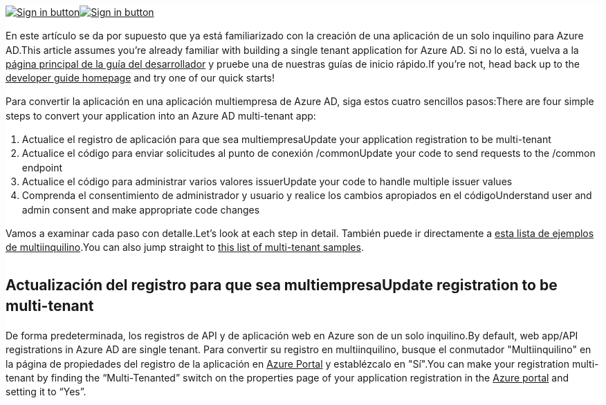 <span data-ttu-id="2b234-110">[![Sign in button][AAD-Sign-In]][AAD-App-Branding]</span><span class="sxs-lookup"><span data-stu-id="2b234-110">[![Sign in button][AAD-Sign-In]][AAD-App-Branding]</span></span>

<span data-ttu-id="2b234-111">En este artículo se da por supuesto que ya está familiarizado con la creación de una aplicación de un solo inquilino para Azure AD.</span><span class="sxs-lookup"><span data-stu-id="2b234-111">This article assumes you’re already familiar with building a single tenant application for Azure AD.</span></span>  <span data-ttu-id="2b234-112">Si no lo está, vuelva a la [página principal de la guía del desarrollador][AAD-Dev-Guide] y pruebe una de nuestras guías de inicio rápido.</span><span class="sxs-lookup"><span data-stu-id="2b234-112">If you’re not, head back up to the [developer guide homepage][AAD-Dev-Guide] and try one of our quick starts!</span></span>

<span data-ttu-id="2b234-113">Para convertir la aplicación en una aplicación multiempresa de Azure AD, siga estos cuatro sencillos pasos:</span><span class="sxs-lookup"><span data-stu-id="2b234-113">There are four simple steps to convert your application into an Azure AD multi-tenant app:</span></span>

1. <span data-ttu-id="2b234-114">Actualice el registro de aplicación para que sea multiempresa</span><span class="sxs-lookup"><span data-stu-id="2b234-114">Update your application registration to be multi-tenant</span></span>
2. <span data-ttu-id="2b234-115">Actualice el código para enviar solicitudes al punto de conexión /common</span><span class="sxs-lookup"><span data-stu-id="2b234-115">Update your code to send requests to the /common endpoint</span></span> 
3. <span data-ttu-id="2b234-116">Actualice el código para administrar varios valores issuer</span><span class="sxs-lookup"><span data-stu-id="2b234-116">Update your code to handle multiple issuer values</span></span>
4. <span data-ttu-id="2b234-117">Comprenda el consentimiento de administrador y usuario y realice los cambios apropiados en el código</span><span class="sxs-lookup"><span data-stu-id="2b234-117">Understand user and admin consent and make appropriate code changes</span></span>

<span data-ttu-id="2b234-118">Vamos a examinar cada paso con detalle.</span><span class="sxs-lookup"><span data-stu-id="2b234-118">Let’s look at each step in detail.</span></span> <span data-ttu-id="2b234-119">También puede ir directamente a [esta lista de ejemplos de multiinquilino][AAD-Samples-MT].</span><span class="sxs-lookup"><span data-stu-id="2b234-119">You can also jump straight to [this list of multi-tenant samples][AAD-Samples-MT].</span></span>

## <a name="update-registration-to-be-multi-tenant"></a><span data-ttu-id="2b234-120">Actualización del registro para que sea multiempresa</span><span class="sxs-lookup"><span data-stu-id="2b234-120">Update registration to be multi-tenant</span></span>
<span data-ttu-id="2b234-121">De forma predeterminada, los registros de API y de aplicación web en Azure son de un solo inquilino.</span><span class="sxs-lookup"><span data-stu-id="2b234-121">By default, web app/API registrations in Azure AD are single tenant.</span></span>  <span data-ttu-id="2b234-122">Para convertir su registro en multiinquilino, busque el conmutador "Multiinquilino" en la página de propiedades del registro de la aplicación en [Azure Portal][AZURE-portal] y establézcalo en "Sí".</span><span class="sxs-lookup"><span data-stu-id="2b234-122">You can make your registration multi-tenant by finding the “Multi-Tenanted” switch on the properties page of your application registration in the [Azure portal][AZURE-portal] and setting it to “Yes”.</span></span>


[AAD-Access-Panel]:  https://myapps.microsoft.com
[AAD-App-Branding]: ./active-directory-branding-guidelines.md
[AAD-App-Manifest]: ./active-directory-application-manifest.md
[AAD-App-SP-Objects]: ./active-directory-application-objects.md
[AAD-Auth-Scenarios]: ./active-directory-authentication-scenarios.md
[AAD-Consent-Overview]: ./active-directory-integrating-applications.md#overview-of-the-consent-framework
[AAD-Dev-Guide]: ./active-directory-developers-guide.md
[AAD-Graph-Overview]: https://azure.microsoft.com/en-us/documentation/articles/active-directory-graph-api/
[AAD-Graph-Perm-Scopes]: https://msdn.microsoft.com/library/azure/ad/graph/howto/azure-ad-graph-api-permission-scopes
[AAD-Integrating-Apps]: ./active-directory-integrating-applications.md
[AAD-Samples-MT]: https://azure.microsoft.com/documentation/samples/?service=active-directory&term=multitenant
[AAD-Why-To-Integrate]: ./active-directory-how-to-integrate.md
[AZURE-portal]: https://portal.azure.com
[MSFT-Graph-overview]: https://graph.microsoft.io/en-us/docs/overview/overview
[MSFT-Graph-permision-scopes]: https://graph.microsoft.io/en-us/docs/authorization/permission_scopes
[AAD-Sign-In]: ./media/active-directory-devhowto-multi-tenant-overview/sign-in-with-microsoft-light.png
[Consent-Single-Tier]: ./media/active-directory-devhowto-multi-tenant-overview/consent-flow-single-tier.png
[Consent-Multi-Tier-Known-Client]: ./media/active-directory-devhowto-multi-tenant-overview/consent-flow-multi-tier-known-clients.png
[Consent-Multi-Tier-Multi-Party]: ./media/active-directory-devhowto-multi-tenant-overview/consent-flow-multi-tier-multi-party.png
[AAD-App-Manifest]: ./active-directory-application-manifest.md
[AAD-App-SP-Objects]: ./active-directory-application-objects.md
[AAD-Auth-Scenarios]: ./active-directory-authentication-scenarios.md
[AAD-Integrating-Apps]: ./active-directory-integrating-applications.md
[AAD-Dev-Guide]: ./active-directory-developers-guide.md
[AAD-Graph-Perm-Scopes]: https://msdn.microsoft.com/library/azure/ad/graph/howto/azure-ad-graph-api-permission-scopes
[AAD-Graph-App-Entity]: https://msdn.microsoft.com/Library/Azure/Ad/Graph/api/entity-and-complex-type-reference#application-entity
[AAD-Graph-Sp-Entity]: https://msdn.microsoft.com/Library/Azure/Ad/Graph/api/entity-and-complex-type-reference#serviceprincipal-entity
[AAD-Graph-User-Entity]: https://msdn.microsoft.com/Library/Azure/Ad/Graph/api/entity-and-complex-type-reference#user-entity
[AAD-How-To-Integrate]: ./active-directory-how-to-integrate.md
[AAD-Security-Token-Claims]: ./active-directory-authentication-scenarios/#claims-in-azure-ad-security-tokens
[AAD-Tokens-Claims]: ./active-directory-token-and-claims.md
[AAD-V2-Dev-Guide]: ../active-directory-appmodel-v2-overview.md
[AZURE-portal]: https://portal.azure.com
[Duyshant-Role-Blog]: http://www.dushyantgill.com/blog/2014/12/10/roles-based-access-control-in-cloud-applications-using-azure-ad/
[JWT]: https://tools.ietf.org/html/draft-ietf-oauth-json-web-token-32
[O365-Perm-Ref]: https://msdn.microsoft.com/en-us/office/office365/howto/application-manifest
[OAuth2-Access-Token-Scopes]: https://tools.ietf.org/html/rfc6749#section-3.3
[OAuth2-AuthZ-Code-Grant-Flow]: https://msdn.microsoft.com/library/azure/dn645542.aspx
[OAuth2-AuthZ-Grant-Types]: https://tools.ietf.org/html/rfc6749#section-1.3 
[OAuth2-Client-Types]: https://tools.ietf.org/html/rfc6749#section-2.1
[OAuth2-Role-Def]: https://tools.ietf.org/html/rfc6749#page-6
[OpenIDConnect]: http://openid.net/specs/openid-connect-core-1_0.html
[OpenIDConnect-ID-Token]: http://openid.net/specs/openid-connect-core-1_0.html#IDToken